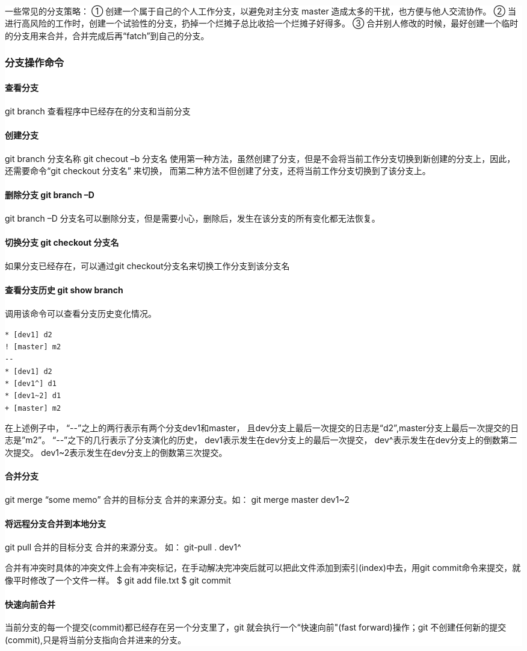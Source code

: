 一些常见的分支策略：
① 创建一个属于自己的个人工作分支，以避免对主分支 master 造成太多的干扰，也方便与他人交流协作。 
② 当进行高风险的工作时，创建一个试验性的分支，扔掉一个烂摊子总比收拾一个烂摊子好得多。 
③ 合并别人修改的时候，最好创建一个临时的分支用来合并，合并完成后再“fatch”到自己的分支。

### 分支操作命令
#### 查看分支
 git branch 
查看程序中已经存在的分支和当前分支 
#### 创建分支
  git branch 分支名称 
  git checout –b 分支名 
使用第一种方法，虽然创建了分支，但是不会将当前工作分支切换到新创建的分支上，因此，还需要命令“git checkout 分支名” 来切换， 而第二种方法不但创建了分支，还将当前工作分支切换到了该分支上。
#### 删除分支  git branch –D 
git branch –D 分支名可以删除分支，但是需要小心，删除后，发生在该分支的所有变化都无法恢复。 
#### 切换分支  git checkout 分支名 
如果分支已经存在，可以通过git checkout分支名来切换工作分支到该分支名 
#### 查看分支历史 git show branch 
调用该命令可以查看分支历史变化情况。
```
* [dev1] d2 
! [master] m2 
-- 
* [dev1] d2 
* [dev1^] d1 
* [dev1~2] d1 
+ [master] m2
```
在上述例子中， “--”之上的两行表示有两个分支dev1和master， 且dev分支上最后一次提交的日志是“d2”,master分支上最后一次提交的日志是”m2”。 
“--”之下的几行表示了分支演化的历史，
dev1表示发生在dev分支上的最后一次提交，
dev^表示发生在dev分支上的倒数第二次提交。
dev1~2表示发生在dev分支上的倒数第三次提交。 

#### 合并分支
git merge “some memo” 合并的目标分支 合并的来源分支。如： 
git merge master dev1~2 

#### 将远程分支合并到本地分支
git pull 合并的目标分支 合并的来源分支。 如：
git-pull . dev1^

合并有冲突时具体的冲突文件上会有冲突标记，在手动解决完冲突后就可以把此文件添加到索引(index)中去，用git commit命令来提交，就像平时修改了一个文件一样。 
$ git add file.txt
$ git commit

#### 快速向前合并

当前分支的每一个提交(commit)都已经存在另一个分支里了，git 就会执行一个“快速向前"(fast forward)操作；git 不创建任何新的提交(commit),只是将当前分支指向合并进来的分支。
